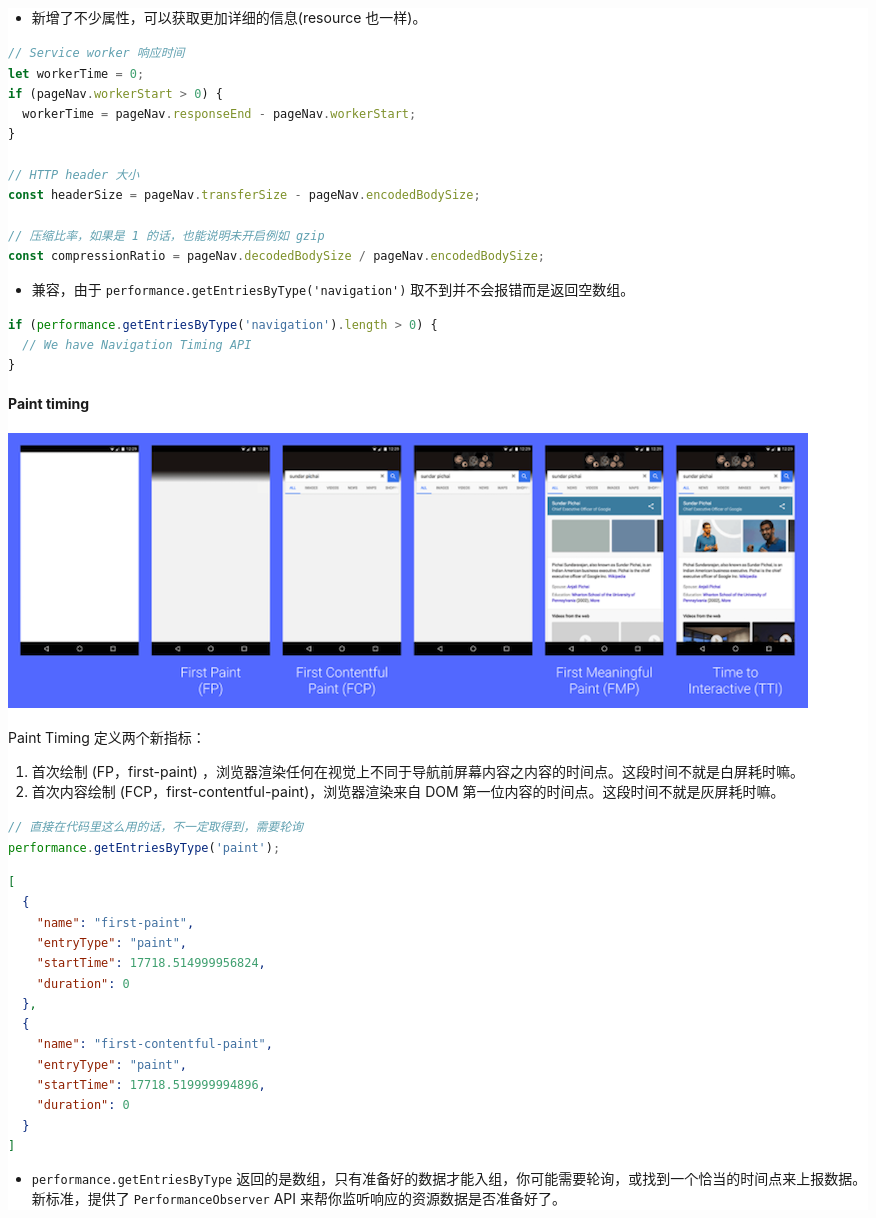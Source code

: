 - 新增了不少属性，可以获取更加详细的信息(resource 也一样)。

```javascript
// Service worker 响应时间
let workerTime = 0;
if (pageNav.workerStart > 0) {
  workerTime = pageNav.responseEnd - pageNav.workerStart;
}

// HTTP header 大小
const headerSize = pageNav.transferSize - pageNav.encodedBodySize;

// 压缩比率，如果是 1 的话，也能说明未开启例如 gzip
const compressionRatio = pageNav.decodedBodySize / pageNav.encodedBodySize;
```
- 兼容，由于 `performance.getEntriesByType('navigation')` 取不到并不会报错而是返回空数组。
```javascript
if (performance.getEntriesByType('navigation').length > 0) {
  // We have Navigation Timing API
}
```

#### Paint timing
![google-rendering](https://raw.githubusercontent.com/Godiswill/blog/master/%E5%85%B3%E9%94%AE%E8%B7%AF%E5%BE%84%E6%B8%B2%E6%9F%93%E4%BC%98%E5%8C%96/google-rendering.png)

Paint Timing 定义两个新指标：
1. 首次绘制 (FP，first-paint) ，浏览器渲染任何在视觉上不同于导航前屏幕内容之内容的时间点。这段时间不就是白屏耗时嘛。
2. 首次内容绘制 (FCP，first-contentful-paint)，浏览器渲染来自 DOM 第一位内容的时间点。这段时间不就是灰屏耗时嘛。


```javascript
// 直接在代码里这么用的话，不一定取得到，需要轮询
performance.getEntriesByType('paint');
```
```json
[
  {
    "name": "first-paint",
    "entryType": "paint",
    "startTime": 17718.514999956824,
    "duration": 0
  },
  {
    "name": "first-contentful-paint",
    "entryType": "paint",
    "startTime": 17718.519999994896,
    "duration": 0
  }
]
```
- `performance.getEntriesByType` 返回的是数组，只有准备好的数据才能入组，你可能需要轮询，或找到一个恰当的时间点来上报数据。
新标准，提供了 `PerformanceObserver` API 来帮你监听响应的资源数据是否准备好了。
